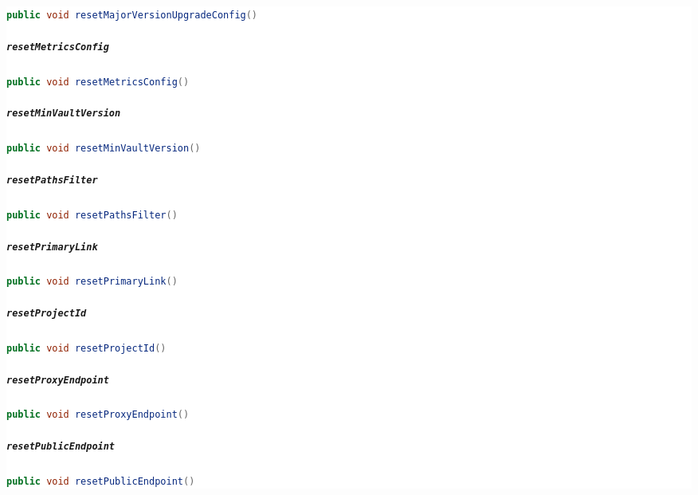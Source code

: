 ```java
public void resetMajorVersionUpgradeConfig()
```

##### `resetMetricsConfig` <a name="resetMetricsConfig" id="@cdktf/provider-hcp.vaultCluster.VaultCluster.resetMetricsConfig"></a>

```java
public void resetMetricsConfig()
```

##### `resetMinVaultVersion` <a name="resetMinVaultVersion" id="@cdktf/provider-hcp.vaultCluster.VaultCluster.resetMinVaultVersion"></a>

```java
public void resetMinVaultVersion()
```

##### `resetPathsFilter` <a name="resetPathsFilter" id="@cdktf/provider-hcp.vaultCluster.VaultCluster.resetPathsFilter"></a>

```java
public void resetPathsFilter()
```

##### `resetPrimaryLink` <a name="resetPrimaryLink" id="@cdktf/provider-hcp.vaultCluster.VaultCluster.resetPrimaryLink"></a>

```java
public void resetPrimaryLink()
```

##### `resetProjectId` <a name="resetProjectId" id="@cdktf/provider-hcp.vaultCluster.VaultCluster.resetProjectId"></a>

```java
public void resetProjectId()
```

##### `resetProxyEndpoint` <a name="resetProxyEndpoint" id="@cdktf/provider-hcp.vaultCluster.VaultCluster.resetProxyEndpoint"></a>

```java
public void resetProxyEndpoint()
```

##### `resetPublicEndpoint` <a name="resetPublicEndpoint" id="@cdktf/provider-hcp.vaultCluster.VaultCluster.resetPublicEndpoint"></a>

```java
public void resetPublicEndpoint()
```

